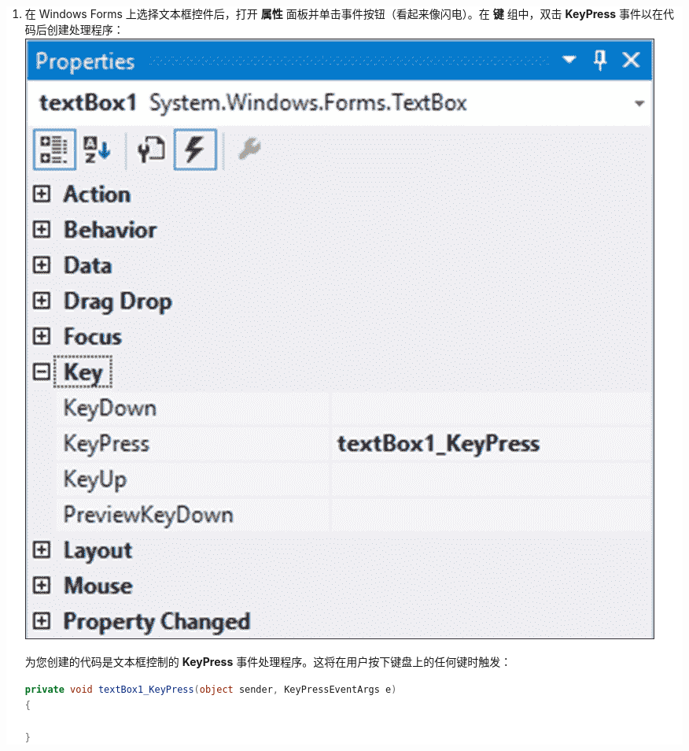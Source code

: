1.  在 Windows Forms 上选择文本框控件后，打开 **属性** 面板并单击事件按钮（看起来像闪电）。在 **键** 组中，双击 **KeyPress** 事件以在代码后创建处理程序：![如何操作…](img/B05391_12_12.jpg)

    为您创建的代码是文本框控制的 **KeyPress** 事件处理程序。这将在用户按下键盘上的任何键时触发：

    ```cs
    private void textBox1_KeyPress(object sender, KeyPressEventArgs e)
    {

    }
    ```
